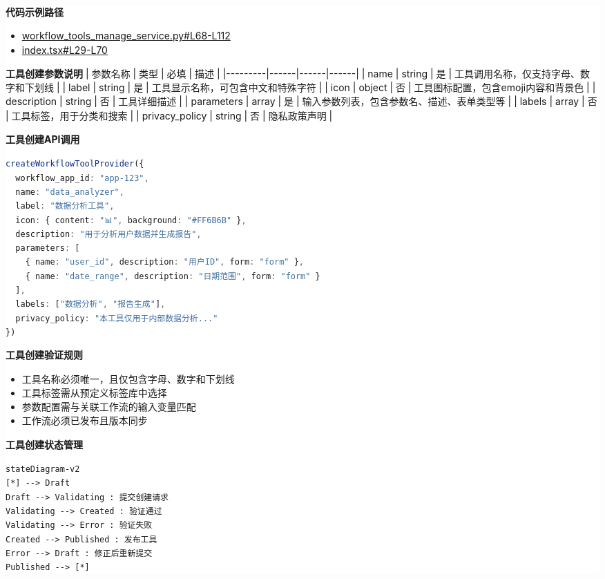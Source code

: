 **代码示例路径**
- [workflow_tools_manage_service.py#L68-L112](file://api\services\tools\workflow_tools_manage_service.py#L68-L112)
- [index.tsx#L29-L70](file://web\app\components\tools\workflow-tool\index.tsx#L29-L70)

**工具创建参数说明**
| 参数名称 | 类型 | 必填 | 描述 |
|---------|------|------|------|
| name | string | 是 | 工具调用名称，仅支持字母、数字和下划线 |
| label | string | 是 | 工具显示名称，可包含中文和特殊字符 |
| icon | object | 否 | 工具图标配置，包含emoji内容和背景色 |
| description | string | 否 | 工具详细描述 |
| parameters | array | 是 | 输入参数列表，包含参数名、描述、表单类型等 |
| labels | array | 否 | 工具标签，用于分类和搜索 |
| privacy_policy | string | 否 | 隐私政策声明 |

**工具创建API调用**
```typescript
createWorkflowToolProvider({
  workflow_app_id: "app-123",
  name: "data_analyzer",
  label: "数据分析工具",
  icon: { content: "📊", background: "#FF6B6B" },
  description: "用于分析用户数据并生成报告",
  parameters: [
    { name: "user_id", description: "用户ID", form: "form" },
    { name: "date_range", description: "日期范围", form: "form" }
  ],
  labels: ["数据分析", "报告生成"],
  privacy_policy: "本工具仅用于内部数据分析..."
})
```

**工具创建验证规则**
- 工具名称必须唯一，且仅包含字母、数字和下划线
- 工具标签需从预定义标签库中选择
- 参数配置需与关联工作流的输入变量匹配
- 工作流必须已发布且版本同步

**工具创建状态管理**
```mermaid
stateDiagram-v2
[*] --> Draft
Draft --> Validating : 提交创建请求
Validating --> Created : 验证通过
Validating --> Error : 验证失败
Created --> Published : 发布工具
Error --> Draft : 修正后重新提交
Published --> [*]
```
